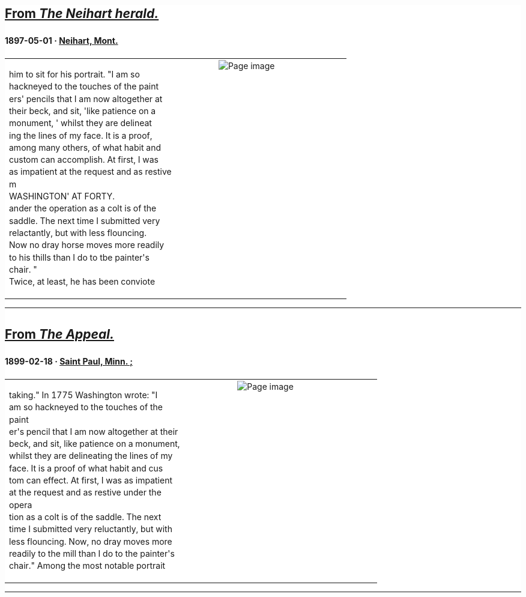 
## [From _The Neihart herald._](https://www.loc.gov/resource/sn85053323/1897-05-01/ed-1/?sp=4)

#### 1897-05-01 &middot; [Neihart, Mont.](http://dbpedia.org/resource/Neihart%2C_Montana)

<table style="width: 100%;"><tr><td style="width: 50%">

  
him to sit for his portrait. &quot;I am so  
hackneyed to the touches of the paint­  
ers&#x27; pencils that I am now altogether at  
their beck, and sit, &#x27;like patience on a  
monument, &#x27; whilst they are delineat­  
ing the lines of my face. It is a proof,  
among many others, of what habit and  
custom can accomplish. At first, I was  
as impatient at the request and as restive  
m  
WASHINGTON&#x27; AT FORTY.  
ander the operation as a colt is of the  
saddle. The next time I submitted very  
relactantly, but with less flouncing.  
Now no dray horse moves more readily  
to his thills than I do to tbe painter&#x27;s  
chair. &quot;  
Twice, at least, he has been conviote
</td><td style="width: 50%; max-height: 75%; margin: auto; display: block;">
<img alt="Page image" src="https://tile.loc.gov/image-services/iiif/service:ndnp:mthi:batch_mthi_crane_ver01:data:sn85053323:00295860145:1897050101:0075/pct:51.651712887438826,69.76256983240224,13.315660685154976,20.558659217877096/!600,600/0/default.jpg"/>
</td>
</tr></table>

---

## [From _The Appeal._](https://www.loc.gov/resource/sn83016810/1899-02-18/ed-1/?sp=2)

#### 1899-02-18 &middot; [Saint Paul, Minn. ;](http://dbpedia.org/resource/Saint_Paul%2C_Minnesota)

<table style="width: 100%;"><tr><td style="width: 50%">

  
taking.&quot; In 1775 Washington wrote: &quot;I  
am so hackneyed to the touches of the paint­  
er&#x27;s pencil that I am now altogether at their  
beck, and sit, like patience on a monument,  
whilst they are delineating the lines of my  
face. It is a proof of what habit and cus­  
tom can effect. At first, I was as impatient  
at the request and as restive under the opera­  
tion as a colt is of the saddle. The next  
time I submitted very reluctantly, but with  
less flouncing. Now, no dray moves more  
readily to the mill than I do to the painter&#x27;s  
chair.&quot; Among the most notable portrait
</td><td style="width: 50%; max-height: 75%; margin: auto; display: block;">
<img alt="Page image" src="https://tile.loc.gov/image-services/iiif/service:ndnp:mnhi:batch_mnhi_effie_ver01:data:sn83016810:00280768005:1899021801:0432/pct:68.72228939943571,62.249614791987675,12.159075641542389,5.187467899332306/!600,600/0/default.jpg"/>
</td>
</tr></table>

---

